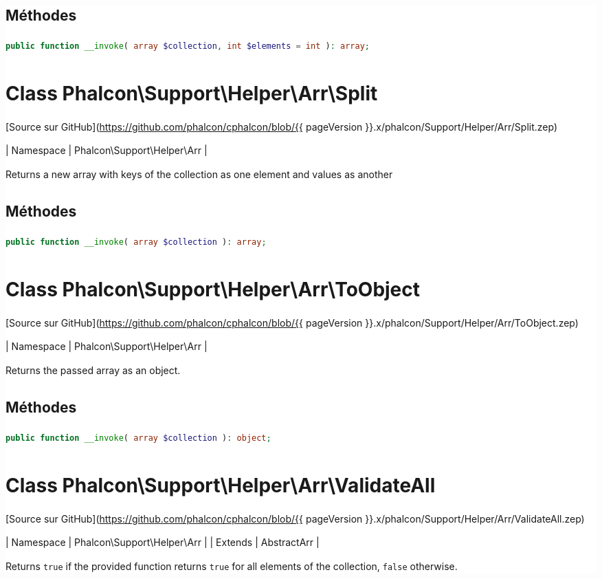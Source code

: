 
## Méthodes

```php
public function __invoke( array $collection, int $elements = int ): array;
```





<h1 id="support-helper-arr-split">Class Phalcon\Support\Helper\Arr\Split</h1>

[Source sur GitHub](https://github.com/phalcon/cphalcon/blob/{{ pageVersion }}.x/phalcon/Support/Helper/Arr/Split.zep)

| Namespace  | Phalcon\Support\Helper\Arr |

Returns a new array with keys of the collection as one element and values as another


## Méthodes

```php
public function __invoke( array $collection ): array;
```





<h1 id="support-helper-arr-toobject">Class Phalcon\Support\Helper\Arr\ToObject</h1>

[Source sur GitHub](https://github.com/phalcon/cphalcon/blob/{{ pageVersion }}.x/phalcon/Support/Helper/Arr/ToObject.zep)

| Namespace  | Phalcon\Support\Helper\Arr |

Returns the passed array as an object.


## Méthodes

```php
public function __invoke( array $collection ): object;
```





<h1 id="support-helper-arr-validateall">Class Phalcon\Support\Helper\Arr\ValidateAll</h1>

[Source sur GitHub](https://github.com/phalcon/cphalcon/blob/{{ pageVersion }}.x/phalcon/Support/Helper/Arr/ValidateAll.zep)

| Namespace  | Phalcon\Support\Helper\Arr | | Extends    | AbstractArr |

Returns `true` if the provided function returns `true` for all elements of the collection, `false` otherwise.

